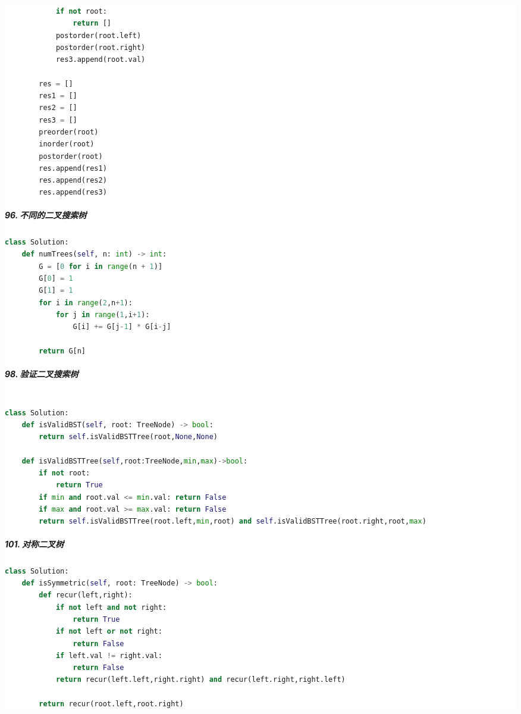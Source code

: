 ```python
            if not root:
                return []
            postorder(root.left)
            postorder(root.right)
            res3.append(root.val)
        
        res = []
        res1 = []
        res2 = []
        res3 = []
        preorder(root)
        inorder(root)
        postorder(root)
        res.append(res1)
        res.append(res2)
        res.append(res3)
```

##### 96. 不同的二叉搜索树

```python
class Solution:
    def numTrees(self, n: int) -> int:
        G = [0 for i in range(n + 1)]
        G[0] = 1
        G[1] = 1
        for i in range(2,n+1):
            for j in range(1,i+1):
                G[i] += G[j-1] * G[i-j]

        return G[n]
```

##### 98. 验证二叉搜索树

```python

class Solution:
    def isValidBST(self, root: TreeNode) -> bool:
        return self.isValidBSTTree(root,None,None)

    def isValidBSTTree(self,root:TreeNode,min,max)->bool:
        if not root:
            return True
        if min and root.val <= min.val: return False
        if max and root.val >= max.val: return False
        return self.isValidBSTTree(root.left,min,root) and self.isValidBSTTree(root.right,root,max)
```

##### 101. 对称二叉树

```python
class Solution:
    def isSymmetric(self, root: TreeNode) -> bool:
        def recur(left,right):
            if not left and not right:
                return True
            if not left or not right:
                return False
            if left.val != right.val:
                return False
            return recur(left.left,right.right) and recur(left.right,right.left)

        return recur(root.left,root.right)

```